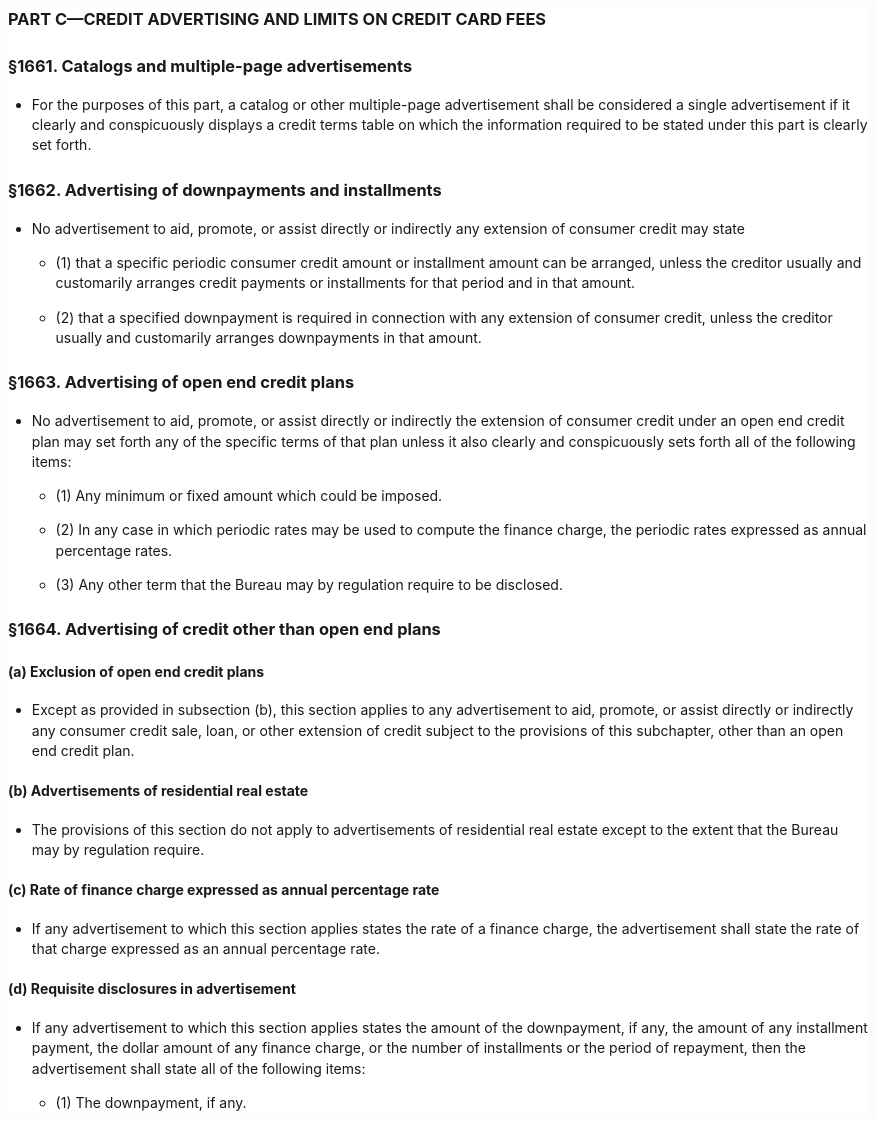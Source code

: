 ### PART C—CREDIT ADVERTISING AND LIMITS ON CREDIT CARD FEES

### §1661. Catalogs and multiple-page advertisements
* For the purposes of this part, a catalog or other multiple-page advertisement shall be considered a single advertisement if it clearly and conspicuously displays a credit terms table on which the information required to be stated under this part is clearly set forth.

### §1662. Advertising of downpayments and installments
* No advertisement to aid, promote, or assist directly or indirectly any extension of consumer credit may state

  * (1) that a specific periodic consumer credit amount or installment amount can be arranged, unless the creditor usually and customarily arranges credit payments or installments for that period and in that amount.

  * (2) that a specified downpayment is required in connection with any extension of consumer credit, unless the creditor usually and customarily arranges downpayments in that amount.

### §1663. Advertising of open end credit plans
* No advertisement to aid, promote, or assist directly or indirectly the extension of consumer credit under an open end credit plan may set forth any of the specific terms of that plan unless it also clearly and conspicuously sets forth all of the following items:

  * (1) Any minimum or fixed amount which could be imposed.

  * (2) In any case in which periodic rates may be used to compute the finance charge, the periodic rates expressed as annual percentage rates.

  * (3) Any other term that the Bureau may by regulation require to be disclosed.

### §1664. Advertising of credit other than open end plans
#### (a) Exclusion of open end credit plans
* Except as provided in subsection (b), this section applies to any advertisement to aid, promote, or assist directly or indirectly any consumer credit sale, loan, or other extension of credit subject to the provisions of this subchapter, other than an open end credit plan.

#### (b) Advertisements of residential real estate
* The provisions of this section do not apply to advertisements of residential real estate except to the extent that the Bureau may by regulation require.

#### (c) Rate of finance charge expressed as annual percentage rate
* If any advertisement to which this section applies states the rate of a finance charge, the advertisement shall state the rate of that charge expressed as an annual percentage rate.

#### (d) Requisite disclosures in advertisement
* If any advertisement to which this section applies states the amount of the downpayment, if any, the amount of any installment payment, the dollar amount of any finance charge, or the number of installments or the period of repayment, then the advertisement shall state all of the following items:

  * (1) The downpayment, if any.
